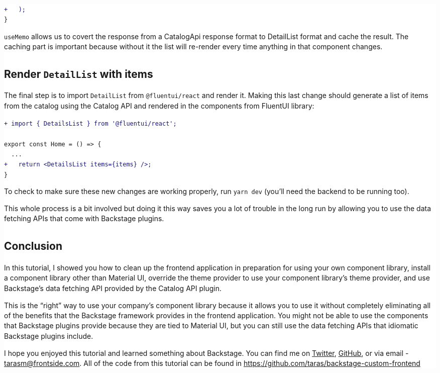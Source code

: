 ```diff
+   );
}
```

`useMemo` allows us to covert the response from a CatalogApi response format to DetailList format and cache the result. The caching part is important because without it the list will re-render every time anything in that component changes.

## Render `DetailList` with items

The final step is to import `DetailList` from `@fluentui/react` and render it. Making this last change should generate a list of items from the catalog using the Catalog API and rendered in the components from FluentUI library:

```diff
+ import { DetailsList } from '@fluentui/react';

export const Home = () => {
  ...
+   return <DetailsList items={items} />;
}
```

To check to make sure these new changes are working properly, run `yarn dev` (you’ll need the backend to be running too).

This whole process is a bit involved but doing it this way saves you a lot of trouble in the long run by allowing you to use the data fetching APIs that come with Backstage plugins.

## Conclusion

In this tutorial, I showed you how to clean up the frontend application in preparation for using your own component library, install a component library other than Material UI, override the theme provider to use your component library’s theme provider, and use Backstage’s data fetching API provided by the Catalog API plugin.

This is the “right” way to use your company’s component library because it allows you to use it without completely eliminating all of the benefits that the Backstage framework provides in the frontend application. You might not be able to use the components that Backstage plugins provide because they are tied to Material UI, but you can still use the data fetching APIs that idiomatic Backstage plugins include. 

I hope you enjoyed this tutorial and learned something about Backstage. You can find me on [Twitter](https://twitter.com/tarasm), [GitHub](https://github.com/taras), or via email - tarasm@frontside.com. All of the code from this tutorial can be found in https://github.com/taras/backstage-custom-frontend
